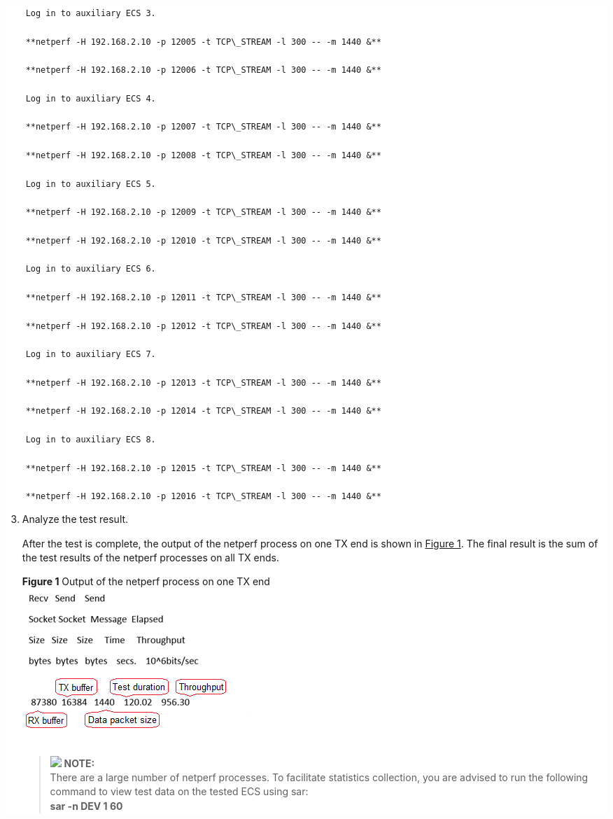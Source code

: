         Log in to auxiliary ECS 3.

        **netperf -H 192.168.2.10 -p 12005 -t TCP\_STREAM -l 300 -- -m 1440 &**

        **netperf -H 192.168.2.10 -p 12006 -t TCP\_STREAM -l 300 -- -m 1440 &**

        Log in to auxiliary ECS 4.

        **netperf -H 192.168.2.10 -p 12007 -t TCP\_STREAM -l 300 -- -m 1440 &**

        **netperf -H 192.168.2.10 -p 12008 -t TCP\_STREAM -l 300 -- -m 1440 &**

        Log in to auxiliary ECS 5.

        **netperf -H 192.168.2.10 -p 12009 -t TCP\_STREAM -l 300 -- -m 1440 &**

        **netperf -H 192.168.2.10 -p 12010 -t TCP\_STREAM -l 300 -- -m 1440 &**

        Log in to auxiliary ECS 6.

        **netperf -H 192.168.2.10 -p 12011 -t TCP\_STREAM -l 300 -- -m 1440 &**

        **netperf -H 192.168.2.10 -p 12012 -t TCP\_STREAM -l 300 -- -m 1440 &**

        Log in to auxiliary ECS 7.

        **netperf -H 192.168.2.10 -p 12013 -t TCP\_STREAM -l 300 -- -m 1440 &**

        **netperf -H 192.168.2.10 -p 12014 -t TCP\_STREAM -l 300 -- -m 1440 &**

        Log in to auxiliary ECS 8.

        **netperf -H 192.168.2.10 -p 12015 -t TCP\_STREAM -l 300 -- -m 1440 &**

        **netperf -H 192.168.2.10 -p 12016 -t TCP\_STREAM -l 300 -- -m 1440 &**

3.  Analyze the test result.

    After the test is complete, the output of the netperf process on one TX end is shown in  [Figure 1](#fig333414318238). The final result is the sum of the test results of the netperf processes on all TX ends.

    **Figure  1**  Output of the netperf process on one TX end<a name="fig333414318238"></a>  
    ![](figures/output-of-the-netperf-process-on-one-tx-end.png "output-of-the-netperf-process-on-one-tx-end")

    >![](/images/icon-note.gif) **NOTE:**   
    >There are a large number of netperf processes. To facilitate statistics collection, you are advised to run the following command to view test data on the tested ECS using sar:  
    >**sar -n DEV 1 60**  
